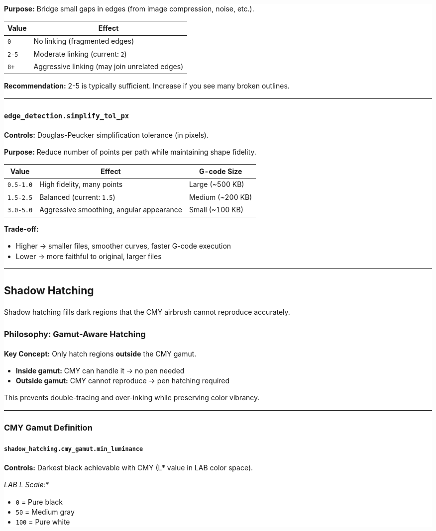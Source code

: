 **Purpose:** Bridge small gaps in edges (from image compression, noise, etc.).

| Value  | Effect                                      |
|--------|---------------------------------------------|
| `0`    | No linking (fragmented edges)               |
| `2-5`  | Moderate linking (current: `2`)             |
| `8+`   | Aggressive linking (may join unrelated edges) |

**Recommendation:** 2-5 is typically sufficient. Increase if you see many broken outlines.

---

### `edge_detection.simplify_tol_px`
**Controls:** Douglas-Peucker simplification tolerance (in pixels).

**Purpose:** Reduce number of points per path while maintaining shape fidelity.

| Value      | Effect                                     | G-code Size      |
|------------|--------------------------------------------|------------------|
| `0.5-1.0`  | High fidelity, many points                 | Large (~500 KB)  |
| `1.5-2.5`  | Balanced (current: `1.5`)                  | Medium (~200 KB) |
| `3.0-5.0`  | Aggressive smoothing, angular appearance   | Small (~100 KB)  |

**Trade-off:**
- Higher → smaller files, smoother curves, faster G-code execution
- Lower → more faithful to original, larger files

---

## Shadow Hatching

Shadow hatching fills dark regions that the CMY airbrush cannot reproduce accurately.

### Philosophy: Gamut-Aware Hatching
**Key Concept:** Only hatch regions **outside** the CMY gamut.

- **Inside gamut:** CMY can handle it → no pen needed
- **Outside gamut:** CMY cannot reproduce → pen hatching required

This prevents double-tracing and over-inking while preserving color vibrancy.

---

### CMY Gamut Definition

#### `shadow_hatching.cmy_gamut.min_luminance`
**Controls:** Darkest black achievable with CMY (L* value in LAB color space).

**LAB L* Scale:**
- `0` = Pure black
- `50` = Medium gray
- `100` = Pure white
